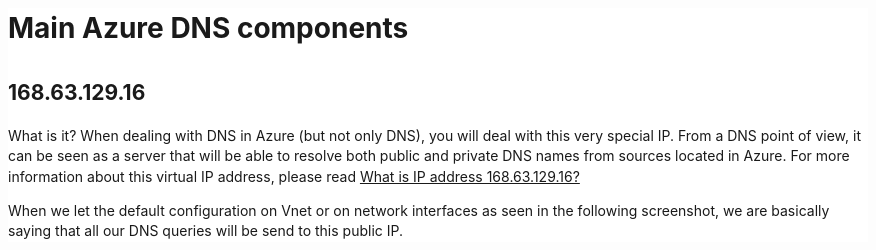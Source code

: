 Main Azure DNS components
=========================

168.63.129.16
--------------

What is it? When dealing with DNS in Azure (but not only DNS), you will deal with this very special IP. From a DNS point of view, it can be seen as a server that will be able to resolve both public and private DNS names from sources located in Azure. For more information about this virtual IP address, please read [What is IP address 168.63.129.16?](https://docs.microsoft.com/en-us/azure/virtual-network/what-is-ip-address-168-63-129-16)

When we let the default configuration on Vnet or on network interfaces as seen in the following screenshot, we are basically saying that all our DNS queries will be send to this public IP.

<section class="row">
  <div class="col-md-3"></div>
  <div class="col-md-6">